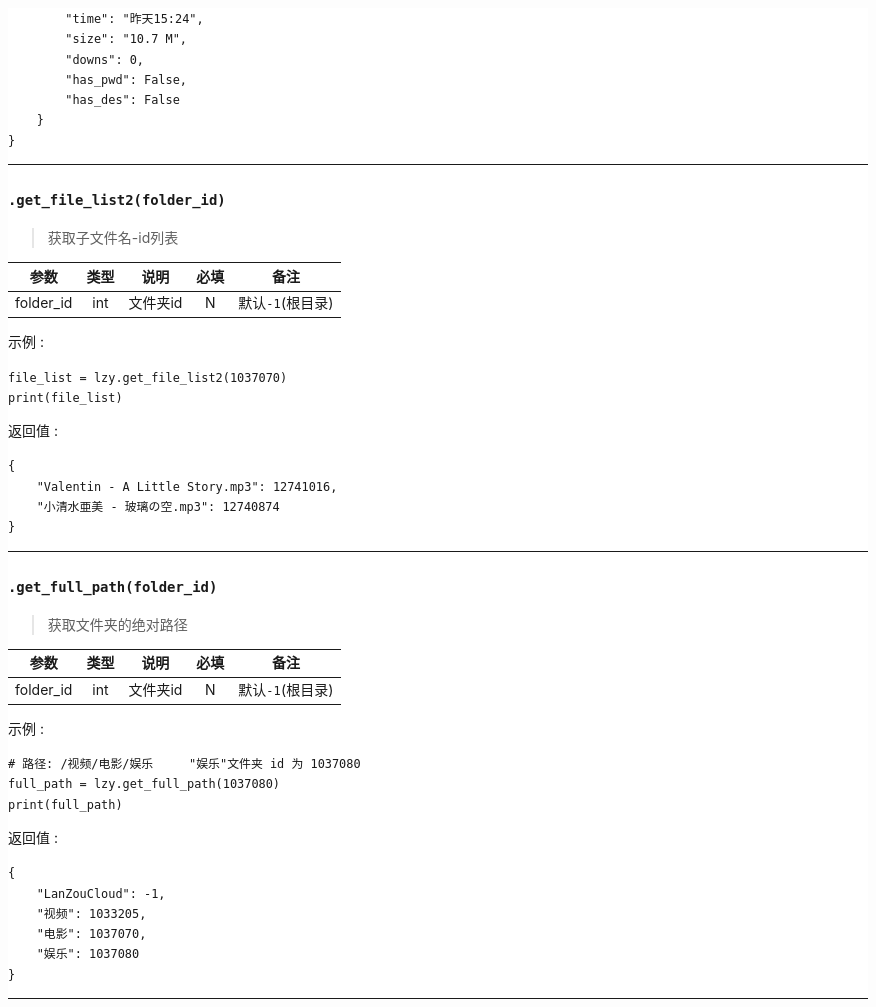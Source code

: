 ```pydocstring
        "time": "昨天15:24",
        "size": "10.7 M",
        "downs": 0,
        "has_pwd": False,
        "has_des": False
    }
}
```

---

### `.get_file_list2(folder_id)`  
> 获取子文件名-id列表

|参数|类型|说明|必填|备注|  
|:---:|:---:|:---:|:---:|:---:|
|folder_id|int|文件夹id|N|默认`-1`(根目录)|

示例 :
```pydocstring
file_list = lzy.get_file_list2(1037070)
print(file_list)
```

返回值 : 
```pydocstring
{
    "Valentin - A Little Story.mp3": 12741016,
    "小清水亜美 - 玻璃の空.mp3": 12740874
}
```

---

### `.get_full_path(folder_id)`  
> 获取文件夹的绝对路径

|参数|类型|说明|必填|备注|  
|:---:|:---:|:---:|:---:|:---:|
|folder_id|int|文件夹id|N|默认`-1`(根目录)|

示例 : 
```pydocstring
# 路径: /视频/电影/娱乐     "娱乐"文件夹 id 为 1037080
full_path = lzy.get_full_path(1037080)
print(full_path)
```

返回值 : 
```pydocstring
{
    "LanZouCloud": -1,
    "视频": 1033205,
    "电影": 1037070,
    "娱乐": 1037080
}
```

---